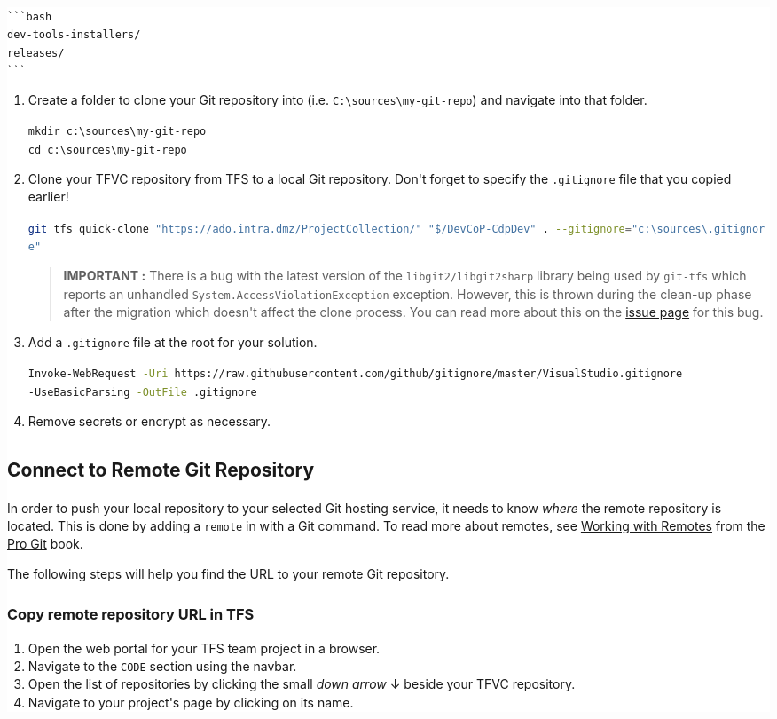     ```bash
    dev-tools-installers/
    releases/
    ```

1. Create a folder to clone your Git repository into (i.e.
`C:\sources\my-git-repo`) and navigate into that folder.

    ```batch
    mkdir c:\sources\my-git-repo
    cd c:\sources\my-git-repo
    ```

1. Clone your TFVC repository from TFS to a local Git repository. Don't forget
to specify the `.gitignore` file that you copied earlier!

    ```bash
    git tfs quick-clone "https://ado.intra.dmz/ProjectCollection/" "$/DevCoP-CdpDev" . --gitignore="c:\sources\.gitignore"
    ```

    > **IMPORTANT :** There is a bug with the latest version of the
    > `libgit2/libgit2sharp` library being used by `git-tfs` which reports an
    > unhandled `System.AccessViolationException` exception. However, this is thrown
    > during the clean-up phase after the migration which doesn't affect the clone
    > process. You can read more about this on the [issue page](https://github.com/git-tfs/git-tfs/issues/1281)
    > for this bug.

1. Add a `.gitignore` file at the root for your solution.

    ```bash
    Invoke-WebRequest -Uri https://raw.githubusercontent.com/github/gitignore/master/VisualStudio.gitignore
    -UseBasicParsing -OutFile .gitignore
    ```

1. Remove secrets or encrypt as necessary.

## Connect to Remote Git Repository

In order to push your local repository to your selected Git hosting service, it
needs to know *where* the remote repository is located. This is done by adding
a `remote` in with a Git command. To read more about remotes, see [Working with Remotes](https://git-scm.com/book/en/v2/Git-Basics-Working-with-Remotes) from the [Pro Git](https://git-scm.com/book/en/v2) book.

The following steps will help you find the URL to your remote Git repository.

### Copy remote repository URL in TFS

1. Open the web portal for your TFS team project in a browser.
1. Navigate to the `CODE` section using the navbar.
1. Open the list of repositories by clicking the small *down arrow* ↓ beside
your TFVC repository.
1. Navigate to your project's page by clicking on its name.

